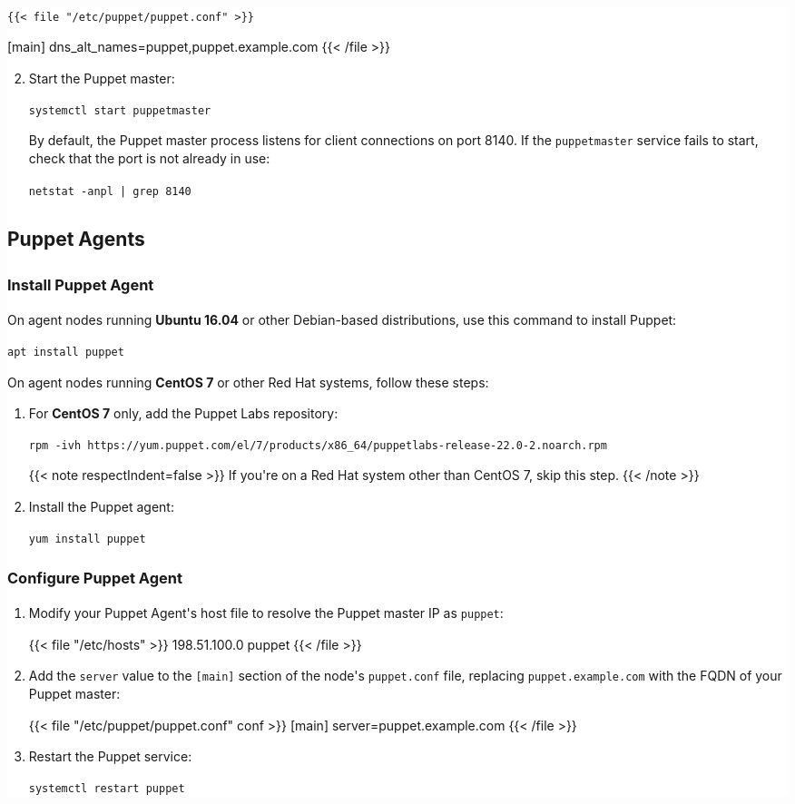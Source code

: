     {{< file "/etc/puppet/puppet.conf" >}}
[main]
dns_alt_names=puppet,puppet.example.com
{{< /file >}}


2.  Start the Puppet master:

        systemctl start puppetmaster

    By default, the Puppet master process listens for client connections on port 8140. If the `puppetmaster` service fails to start, check that the port is not already in use:

        netstat -anpl | grep 8140

## Puppet Agents

### Install Puppet Agent

On agent nodes running **Ubuntu 16.04** or other Debian-based distributions, use this command to install Puppet:

    apt install puppet

On agent nodes running **CentOS 7** or other Red Hat systems, follow these steps:

1.  For **CentOS 7** only, add the Puppet Labs repository:

        rpm -ivh https://yum.puppet.com/el/7/products/x86_64/puppetlabs-release-22.0-2.noarch.rpm

    {{< note respectIndent=false >}}
If you're on a Red Hat system other than CentOS 7, skip this step.
{{< /note >}}

2.  Install the Puppet agent:

        yum install puppet

### Configure Puppet Agent

1.  Modify your Puppet Agent's host file to resolve the Puppet master IP as `puppet`:

    {{< file "/etc/hosts" >}}
198.51.100.0    puppet
{{< /file >}}


2.  Add the `server` value to the `[main]` section of the node's `puppet.conf` file, replacing `puppet.example.com` with the FQDN of your Puppet master:

    {{< file "/etc/puppet/puppet.conf" conf >}}
[main]
server=puppet.example.com
{{< /file >}}


3.  Restart the Puppet service:

        systemctl restart puppet
